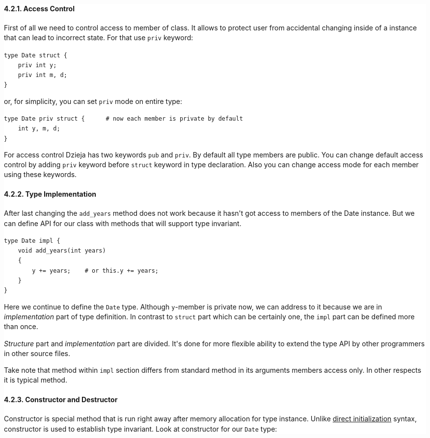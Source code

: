 #### 4.2.1. Access Control

First of all we need to control access to member of class. It allows to protect
user from accidental changing inside of a instance that can lead to incorrect
state. For that use `priv` keyword:

```dzieja
type Date struct {
    priv int y;
    priv int m, d;
}
```

or, for simplicity, you can set `priv` mode on entire type:

```dzieja
type Date priv struct {      # now each member is private by default
    int y, m, d;
}
```

For access control Dzieja has two keywords `pub` and `priv`. By default all type
members are public. You can change default access control by adding `priv`
keyword before `struct` keyword in type declaration. Also you can change access
mode for each member using these keywords.

#### 4.2.2. Type Implementation

After last changing the `add_years` method does not work because it hasn't got
access to members of the Date instance. But we can define API for our class with
methods that will support type invariant.

```dzieja
type Date impl {
    void add_years(int years)
    {
        y += years;    # or this.y += years;
    }
}
```

Here we continue to define the `Date` type. Although `y`-member is private now,
we can address to it because we are in _implementation_ part of type definition.
In contrast to `struct` part which can be certainly one, the `impl` part can be
defined more than once.

_Structure_ part and _implementation_ part are divided. It's done for more
flexible ability to extend the type API by other programmers in other source
files.

Take note that method within `impl` section differs from standard method in its
arguments members access only. In other respects it is typical method.

#### 4.2.3. Constructor and Destructor

Constructor is special method that is run right away after memory allocation for
type instance. Unlike [direct initialization](#instance-direct-initialization)
syntax, constructor is used to establish type invariant. Look at constructor for
our `Date` type:
